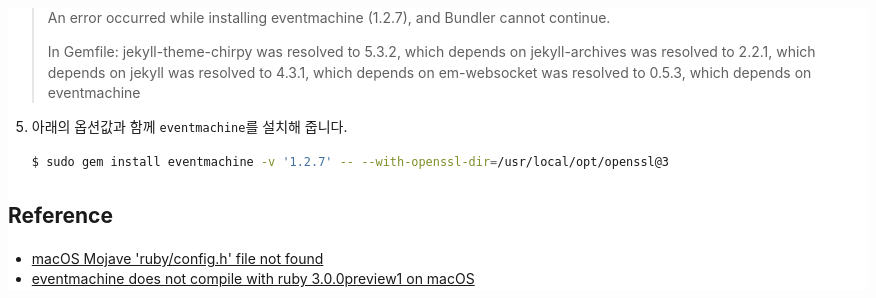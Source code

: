    > 
   > An error occurred while installing eventmachine (1.2.7), and Bundler cannot continue.
   > 
   > In Gemfile:
   >   jekyll-theme-chirpy was resolved to 5.3.2, which depends on
   >     jekyll-archives was resolved to 2.2.1, which depends on
   >       jekyll was resolved to 4.3.1, which depends on
   >         em-websocket was resolved to 0.5.3, which depends on
   >           eventmachine
   > </pre>

5. 아래의 옵션값과 함께 `eventmachine`를 설치해 줍니다.

   ```sh
   $ sudo gem install eventmachine -v '1.2.7' -- --with-openssl-dir=/usr/local/opt/openssl@3
   ```

## Reference

- [macOS Mojave 'ruby/config.h' file not found](https://stackoverflow.com/a/65399187)
- [eventmachine does not compile with ruby 3.0.0preview1 on macOS](https://github.com/eventmachine/eventmachine/issues/932#issuecomment-1277726994)
